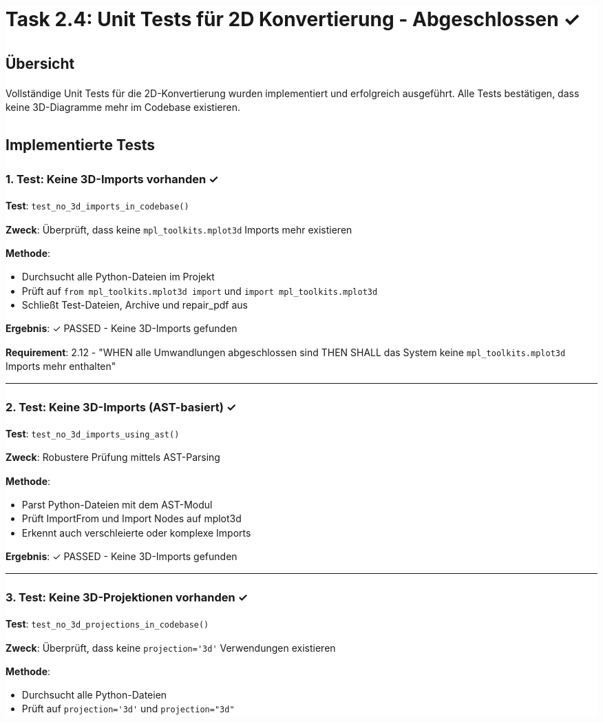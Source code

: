 # Task 2.4: Unit Tests für 2D Konvertierung - Abgeschlossen ✓

## Übersicht

Vollständige Unit Tests für die 2D-Konvertierung wurden implementiert und erfolgreich ausgeführt. Alle Tests bestätigen, dass keine 3D-Diagramme mehr im Codebase existieren.

## Implementierte Tests

### 1. Test: Keine 3D-Imports vorhanden ✓

**Test**: `test_no_3d_imports_in_codebase()`

**Zweck**: Überprüft, dass keine `mpl_toolkits.mplot3d` Imports mehr existieren

**Methode**:

- Durchsucht alle Python-Dateien im Projekt
- Prüft auf `from mpl_toolkits.mplot3d import` und `import mpl_toolkits.mplot3d`
- Schließt Test-Dateien, Archive und repair_pdf aus

**Ergebnis**: ✓ PASSED - Keine 3D-Imports gefunden

**Requirement**: 2.12 - "WHEN alle Umwandlungen abgeschlossen sind THEN SHALL das System keine `mpl_toolkits.mplot3d` Imports mehr enthalten"

---

### 2. Test: Keine 3D-Imports (AST-basiert) ✓

**Test**: `test_no_3d_imports_using_ast()`

**Zweck**: Robustere Prüfung mittels AST-Parsing

**Methode**:

- Parst Python-Dateien mit dem AST-Modul
- Prüft ImportFrom und Import Nodes auf mplot3d
- Erkennt auch verschleierte oder komplexe Imports

**Ergebnis**: ✓ PASSED - Keine 3D-Imports gefunden

---

### 3. Test: Keine 3D-Projektionen vorhanden ✓

**Test**: `test_no_3d_projections_in_codebase()`

**Zweck**: Überprüft, dass keine `projection='3d'` Verwendungen existieren

**Methode**:

- Durchsucht alle Python-Dateien
- Prüft auf `projection='3d'` und `projection="3d"`
